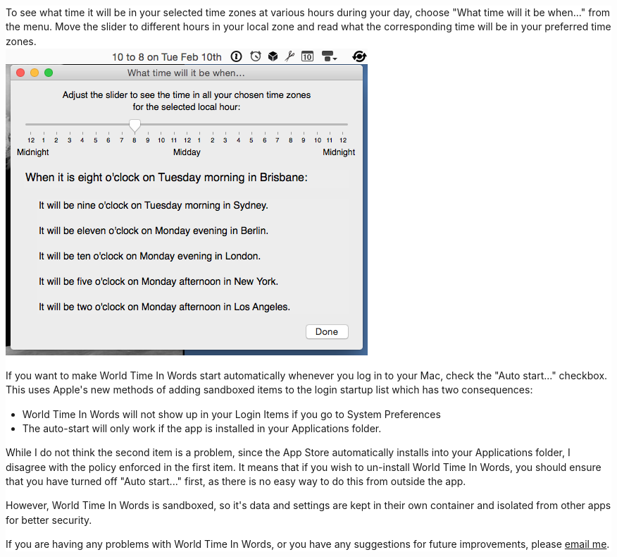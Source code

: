 To see what time it will be in your selected time zones at various hours during
your day, choose "What time will it be when..." from the menu. Move the slider
to different hours in your local zone and read what the corresponding time will
be in your preferred time zones.\
<img src="/images/WTiW-web-5.png" alt="What time will it be when..." width="514" height="435" />

If you want to make World Time In Words start automatically whenever you log in
to your Mac, check the "Auto start..." checkbox. This uses Apple's new methods
of adding sandboxed items to the login startup list which has two consequences:

* World Time In Words will not show up in your Login Items if you go to System
  Preferences
* The auto-start will only work if the app is installed in your Applications
  folder.

While I do not think the second item is a problem, since the App Store
automatically installs into your Applications folder, I disagree with the policy
enforced in the first item. It means that if you wish to un-install World Time
In Words, you should ensure that you have turned off "Auto start..." first, as
there is no easy way to do this from outside the app.

However, World Time In Words is sandboxed, so it's data and settings are kept in
their own container and isolated from other apps for better security.

If you are having any problems with World Time In Words, or you have any
suggestions for future improvements, please [email me][1].

[1]: mailto:sarah@troz.net?subject=World%20Time%20In%20Words%20-%20Mac
